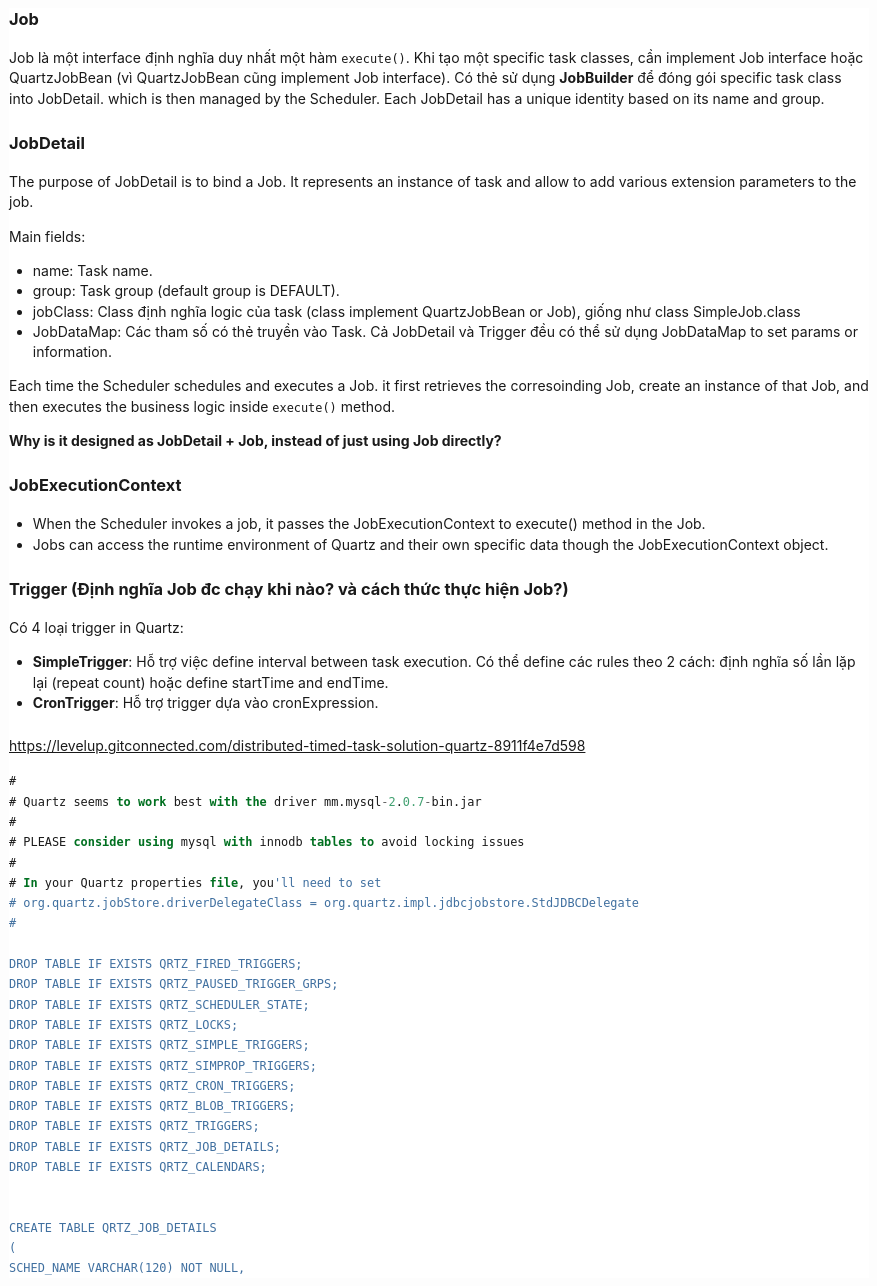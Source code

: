 ### Job
Job là một interface định nghĩa duy nhất một hàm `execute()`. Khi tạo một specific task classes, cần implement Job interface hoặc QuartzJobBean (vì QuartzJobBean cũng implement Job interface). Có thẻ sử dụng **JobBuilder** để đóng gói specific task class into JobDetail. which is then managed by the Scheduler. Each JobDetail has a unique identity based on its name and group.

### JobDetail
The purpose of JobDetail is to bind a Job. It represents an instance of task and allow to add various extension parameters to the job.

Main fields:
 - name: Task name.
 - group: Task group (default group is DEFAULT).
 - jobClass: Class định nghĩa logic của task (class implement QuartzJobBean or Job), giống như class SimpleJob.class
 - JobDataMap: Các tham số có thẻ truyền vào Task. Cả JobDetail và Trigger đều có thể sử dụng JobDataMap to set params or information.

Each time the Scheduler schedules and executes a Job. it first retrieves the corresoinding Job, create an instance of that Job, and then executes the business logic inside `execute()` method.

**Why is it designed as JobDetail + Job, instead of just using Job directly?** 

### JobExecutionContext
- When the Scheduler invokes a job, it passes the JobExecutionContext to execute() method in the Job.
- Jobs can access the runtime environment of Quartz and their own specific data though the JobExecutionContext object.

### Trigger (Định nghĩa Job đc chạy khi nào? và cách thức thực hiện Job?)
Có 4 loại trigger in Quartz:
- **SimpleTrigger**: Hỗ trợ việc define interval between task execution. Có thể define các rules theo 2 cách: định nghĩa số lần lặp lại (repeat count) hoặc define startTime and endTime. 
- **CronTrigger**: Hỗ trợ trigger dựa vào cronExpression.

###
https://levelup.gitconnected.com/distributed-timed-task-solution-quartz-8911f4e7d598

```sql
#
# Quartz seems to work best with the driver mm.mysql-2.0.7-bin.jar
#
# PLEASE consider using mysql with innodb tables to avoid locking issues
#
# In your Quartz properties file, you'll need to set
# org.quartz.jobStore.driverDelegateClass = org.quartz.impl.jdbcjobstore.StdJDBCDelegate
#

DROP TABLE IF EXISTS QRTZ_FIRED_TRIGGERS;
DROP TABLE IF EXISTS QRTZ_PAUSED_TRIGGER_GRPS;
DROP TABLE IF EXISTS QRTZ_SCHEDULER_STATE;
DROP TABLE IF EXISTS QRTZ_LOCKS;
DROP TABLE IF EXISTS QRTZ_SIMPLE_TRIGGERS;
DROP TABLE IF EXISTS QRTZ_SIMPROP_TRIGGERS;
DROP TABLE IF EXISTS QRTZ_CRON_TRIGGERS;
DROP TABLE IF EXISTS QRTZ_BLOB_TRIGGERS;
DROP TABLE IF EXISTS QRTZ_TRIGGERS;
DROP TABLE IF EXISTS QRTZ_JOB_DETAILS;
DROP TABLE IF EXISTS QRTZ_CALENDARS;


CREATE TABLE QRTZ_JOB_DETAILS
(
SCHED_NAME VARCHAR(120) NOT NULL,
```